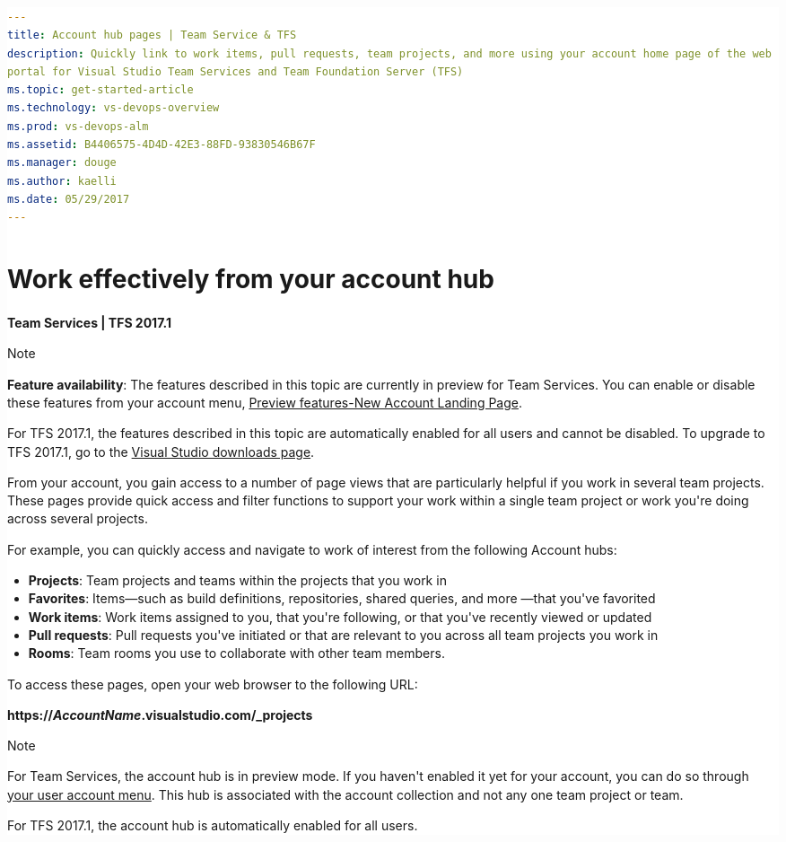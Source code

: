 ```yaml
---
title: Account hub pages | Team Service & TFS 
description: Quickly link to work items, pull requests, team projects, and more using your account home page of the web portal for Visual Studio Team Services and Team Foundation Server (TFS) 
ms.topic: get-started-article  
ms.technology: vs-devops-overview
ms.prod: vs-devops-alm
ms.assetid: B4406575-4D4D-42E3-88FD-93830546B67F
ms.manager: douge
ms.author: kaelli
ms.date: 05/29/2017  
---
```


# Work effectively from your account hub

**Team Services | TFS 2017.1**  

>[!NOTE]  
>**Feature availability**: The features described in this topic are currently in preview for Team Services. You can enable or disable these features from your account menu, [Preview features-New Account Landing Page](../collaborate/preview-features.md). 
>
>For TFS 2017.1, the features described in this topic are automatically enabled for all users and cannot be disabled. To upgrade to TFS 2017.1, go to the [Visual Studio downloads page](https://www.visualstudio.com/downloads/download-visual-studio-vs). 

From your account, you gain access to a number of page views that are particularly helpful if you work in several team projects. These pages provide quick access and filter functions to support your work within a single team project or  work you're doing across several projects.  

For example, you can quickly access and navigate to work of interest from the following Account hubs:

- **Projects**: Team projects and teams within the projects that you work in  
- **Favorites**: Items&mdash;such as build definitions, repositories, shared queries, and more &mdash;that you've favorited  
- **Work items**: Work items assigned to you, that you're following, or that you've recently viewed or updated  
- **Pull requests**: Pull requests you've initiated or that are relevant to you across all team projects you work in   
- **Rooms**: Team rooms you use to collaborate with other team members.  

To access these pages, open your web browser to the following URL: 

<b>https://<i>AccountName</i>.visualstudio.com/_projects</b>

 
>[!NOTE]   
>For Team Services, the account hub is in preview mode. If you haven't enabled it yet for your account, you can do so through [your user account menu](../collaborate/preview-features.md). This hub is associated with the account collection and not any one team project or team.  
> 
>For TFS 2017.1, the account hub is automatically enabled for all users. 
